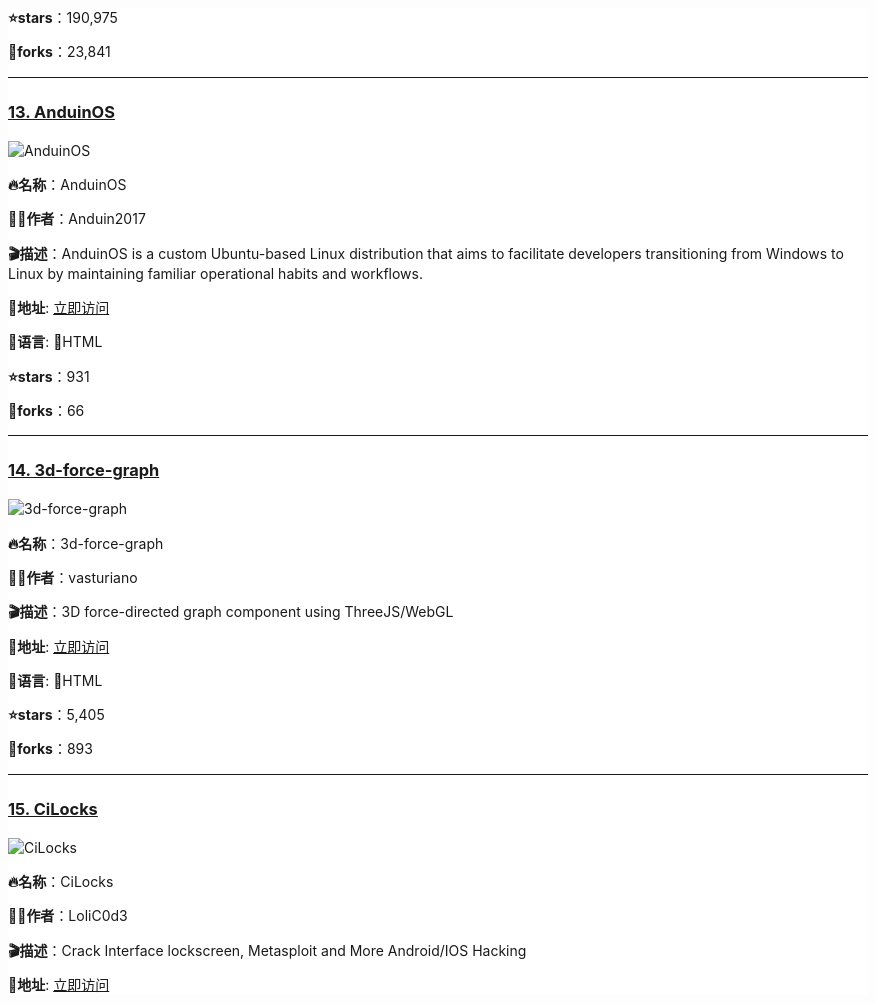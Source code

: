 **⭐stars**：190,975 

**📍forks**：23,841 

--- 

### [13. AnduinOS](https://github.com//Anduin2017/AnduinOS) 

![AnduinOS](https://s0.wp.com/mshots/v1/https://github.com//Anduin2017/AnduinOS?w=600&h=450) 

**🔥名称**：AnduinOS 

**🧑‍💻作者**：Anduin2017 

**🎬描述**：AnduinOS is a custom Ubuntu-based Linux distribution that aims to facilitate developers transitioning from Windows to Linux by maintaining familiar operational habits and workflows. 

**🔗地址**: [立即访问](https://github.com//Anduin2017/AnduinOS) 

**👀语言**: 🔺HTML 

**⭐stars**：931 

**📍forks**：66 

--- 

### [14. 3d-force-graph](https://github.com//vasturiano/3d-force-graph) 

![3d-force-graph](https://s0.wp.com/mshots/v1/https://github.com//vasturiano/3d-force-graph?w=600&h=450) 

**🔥名称**：3d-force-graph 

**🧑‍💻作者**：vasturiano 

**🎬描述**：3D force-directed graph component using ThreeJS/WebGL 

**🔗地址**: [立即访问](https://github.com//vasturiano/3d-force-graph) 

**👀语言**: 🔺HTML 

**⭐stars**：5,405 

**📍forks**：893 

--- 

### [15. CiLocks](https://github.com//tegal1337/CiLocks) 

![CiLocks](https://s0.wp.com/mshots/v1/https://github.com//tegal1337/CiLocks?w=600&h=450) 

**🔥名称**：CiLocks 

**🧑‍💻作者**：LoliC0d3 

**🎬描述**：Crack Interface lockscreen, Metasploit and More Android/IOS Hacking 

**🔗地址**: [立即访问](https://github.com//tegal1337/CiLocks) 
